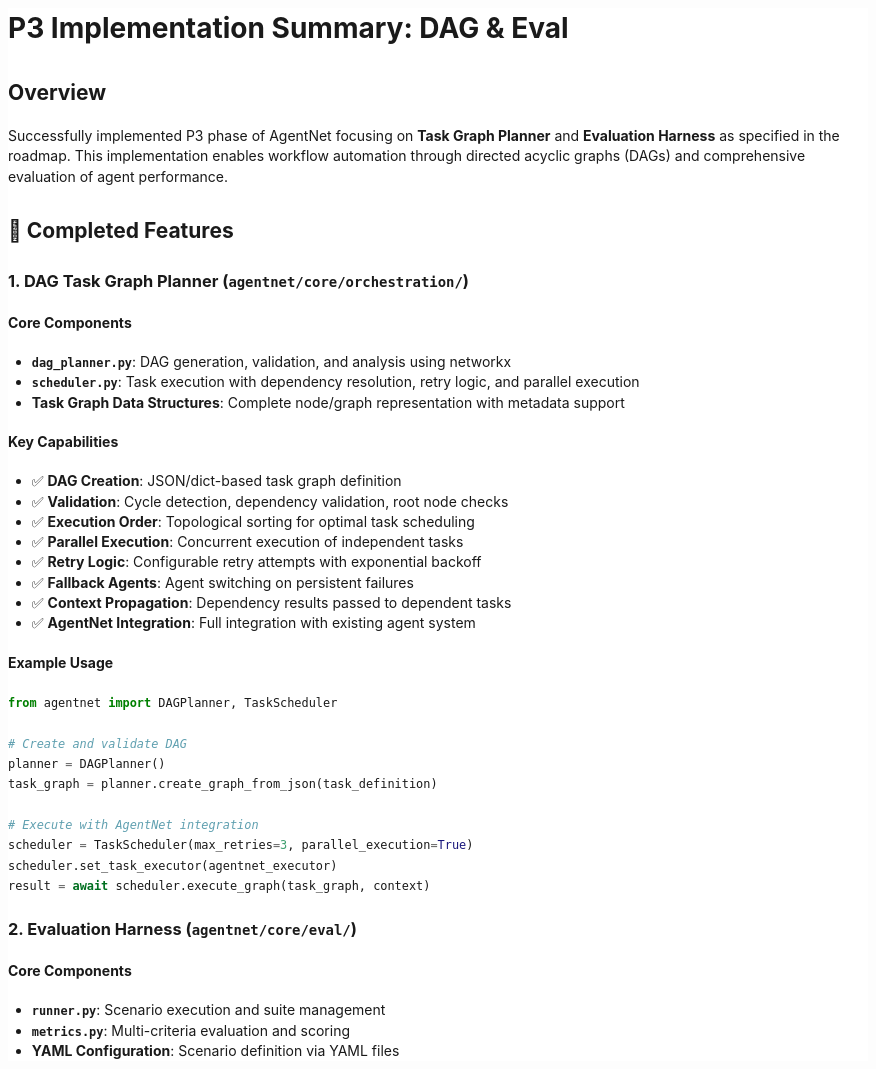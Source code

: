 # P3 Implementation Summary: DAG & Eval

## Overview

Successfully implemented P3 phase of AgentNet focusing on **Task Graph Planner** and **Evaluation Harness** as specified in the roadmap. This implementation enables workflow automation through directed acyclic graphs (DAGs) and comprehensive evaluation of agent performance.

## 🎯 Completed Features

### 1. DAG Task Graph Planner (`agentnet/core/orchestration/`)

#### Core Components
- **`dag_planner.py`**: DAG generation, validation, and analysis using networkx
- **`scheduler.py`**: Task execution with dependency resolution, retry logic, and parallel execution
- **Task Graph Data Structures**: Complete node/graph representation with metadata support

#### Key Capabilities
- ✅ **DAG Creation**: JSON/dict-based task graph definition
- ✅ **Validation**: Cycle detection, dependency validation, root node checks
- ✅ **Execution Order**: Topological sorting for optimal task scheduling
- ✅ **Parallel Execution**: Concurrent execution of independent tasks
- ✅ **Retry Logic**: Configurable retry attempts with exponential backoff
- ✅ **Fallback Agents**: Agent switching on persistent failures
- ✅ **Context Propagation**: Dependency results passed to dependent tasks
- ✅ **AgentNet Integration**: Full integration with existing agent system

#### Example Usage
```python
from agentnet import DAGPlanner, TaskScheduler

# Create and validate DAG
planner = DAGPlanner()
task_graph = planner.create_graph_from_json(task_definition)

# Execute with AgentNet integration
scheduler = TaskScheduler(max_retries=3, parallel_execution=True)
scheduler.set_task_executor(agentnet_executor)
result = await scheduler.execute_graph(task_graph, context)
```

### 2. Evaluation Harness (`agentnet/core/eval/`)

#### Core Components
- **`runner.py`**: Scenario execution and suite management
- **`metrics.py`**: Multi-criteria evaluation and scoring
- **YAML Configuration**: Scenario definition via YAML files
